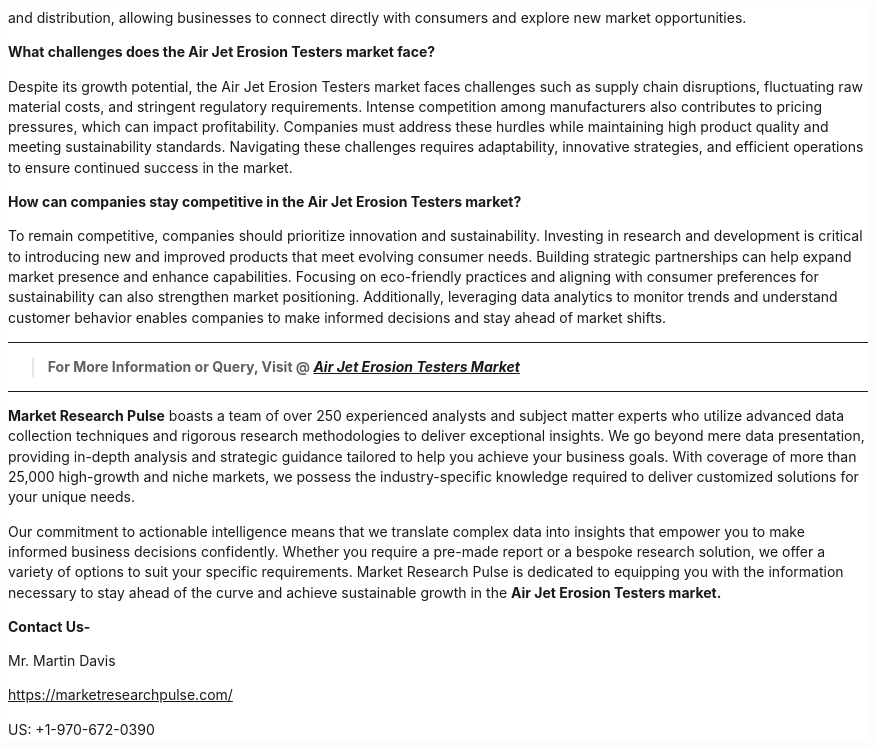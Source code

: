 and distribution, allowing businesses to connect directly with consumers and explore new market opportunities.</p><p><strong>What challenges does the Air Jet Erosion Testers market face?</strong></p><p>Despite its growth potential, the Air Jet Erosion Testers market faces challenges such as supply chain disruptions, fluctuating raw material costs, and stringent regulatory requirements. Intense competition among manufacturers also contributes to pricing pressures, which can impact profitability. Companies must address these hurdles while maintaining high product quality and meeting sustainability standards. Navigating these challenges requires adaptability, innovative strategies, and efficient operations to ensure continued success in the market.</p><p><strong>How can companies stay competitive in the Air Jet Erosion Testers market?</strong></p><p>To remain competitive, companies should prioritize innovation and sustainability. Investing in research and development is critical to introducing new and improved products that meet evolving consumer needs. Building strategic partnerships can help expand market presence and enhance capabilities. Focusing on eco-friendly practices and aligning with consumer preferences for sustainability can also strengthen market positioning. Additionally, leveraging data analytics to monitor trends and understand customer behavior enables companies to make informed decisions and stay ahead of market shifts.</p><hr /><blockquote><p><strong>For More Information or Query, Visit @&nbsp;<em><a href="https://marketresearchpulse.com/report/102603/air-jet-erosion-testers-market?utm_source=Linkedin&utm_medium=091">Air Jet Erosion Testers Market</a></em></strong></p></blockquote><hr /><p><strong>Market Research Pulse</strong> boasts a team of over 250 experienced analysts and subject matter experts who utilize advanced data collection techniques and rigorous research methodologies to deliver exceptional insights. We go beyond mere data presentation, providing in-depth analysis and strategic guidance tailored to help you achieve your business goals. With coverage of more than 25,000 high-growth and niche markets, we possess the industry-specific knowledge required to deliver customized solutions for your unique needs.</p><p>Our commitment to actionable intelligence means that we translate complex data into insights that empower you to make informed business decisions confidently. Whether you require a pre-made report or a bespoke research solution, we offer a variety of options to suit your specific requirements. Market Research Pulse is dedicated to equipping you with the information necessary to stay ahead of the curve and achieve sustainable growth in the <strong>Air Jet Erosion Testers market.</strong></p><p><strong>Contact Us-</strong></p><p>Mr. Martin Davis</p><p>https://marketresearchpulse.com/</p><p>US: +1-970-672-0390</p>
